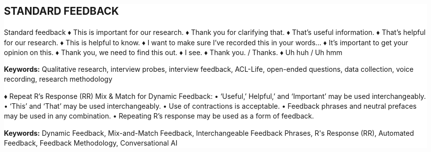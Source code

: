 ## STANDARD FEEDBACK

Standard feedback
♦ This is important for our research.
♦ Thank you for clarifying that.
♦ That’s useful information.
♦ That’s helpful for our research.
♦ This is helpful to know.
♦ I want to make sure I’ve recorded this in your words…
♦ It’s important to get your opinion on this.
♦ Thank you, we need to find this out.
♦ I see.
♦ Thank you. / Thanks.
♦ Uh huh / Uh hmm





**Keywords:** Qualitative research,  interview probes,  interview feedback, ACL-Life,  open-ended questions,  data collection,  voice recording,  research methodology



♦ Repeat R’s Response (RR)
Mix & Match for Dynamic Feedback:
• ‘Useful,’ Helpful,’ and ‘Important’ may be used interchangeably.
• ‘This’ and ‘That’ may be used interchangeably.
• Use of contractions is acceptable.
• Feedback phrases and neutral prefaces may be used in any combination.
• Repeating R’s response may be used as a form of feedback.


**Keywords:** Dynamic Feedback,  Mix-and-Match Feedback,  Interchangeable Feedback Phrases,  R's Response (RR),  Automated Feedback,  Feedback Methodology, Conversational AI

